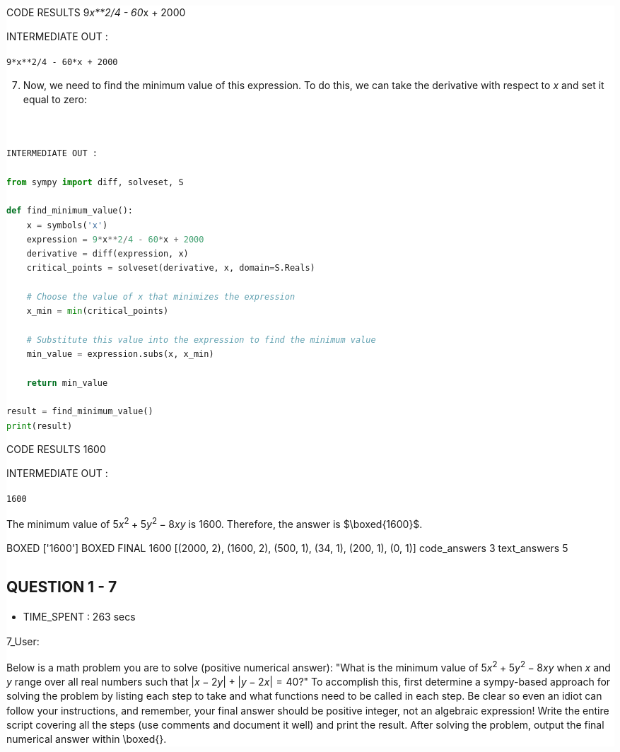 CODE RESULTS 9*x**2/4 - 60*x + 2000

INTERMEDIATE OUT :
```output
9*x**2/4 - 60*x + 2000
```
7. Now, we need to find the minimum value of this expression. To do this, we can take the derivative with respect to $x$ and set it equal to zero:

```python


INTERMEDIATE OUT :

from sympy import diff, solveset, S

def find_minimum_value():
    x = symbols('x')
    expression = 9*x**2/4 - 60*x + 2000
    derivative = diff(expression, x)
    critical_points = solveset(derivative, x, domain=S.Reals)

    # Choose the value of x that minimizes the expression
    x_min = min(critical_points)

    # Substitute this value into the expression to find the minimum value
    min_value = expression.subs(x, x_min)

    return min_value

result = find_minimum_value()
print(result)
```

CODE RESULTS 1600

INTERMEDIATE OUT :
```output
1600
```
The minimum value of $5x^2+5y^2-8xy$ is 1600. Therefore, the answer is $\boxed{1600}$.

BOXED ['1600']
BOXED FINAL 1600
[(2000, 2), (1600, 2), (500, 1), (34, 1), (200, 1), (0, 1)]
code_answers 3 text_answers 5



## QUESTION 1 - 7 
- TIME_SPENT : 263 secs

7_User:

Below is a math problem you are to solve (positive numerical answer):
"What is the minimum value of $5x^2+5y^2-8xy$ when $x$ and $y$ range over all real numbers such that $|x-2y| + |y-2x| = 40$?"
To accomplish this, first determine a sympy-based approach for solving the problem by listing each step to take and what functions need to be called in each step. Be clear so even an idiot can follow your instructions, and remember, your final answer should be positive integer, not an algebraic expression!
Write the entire script covering all the steps (use comments and document it well) and print the result. After solving the problem, output the final numerical answer within \boxed{}.
